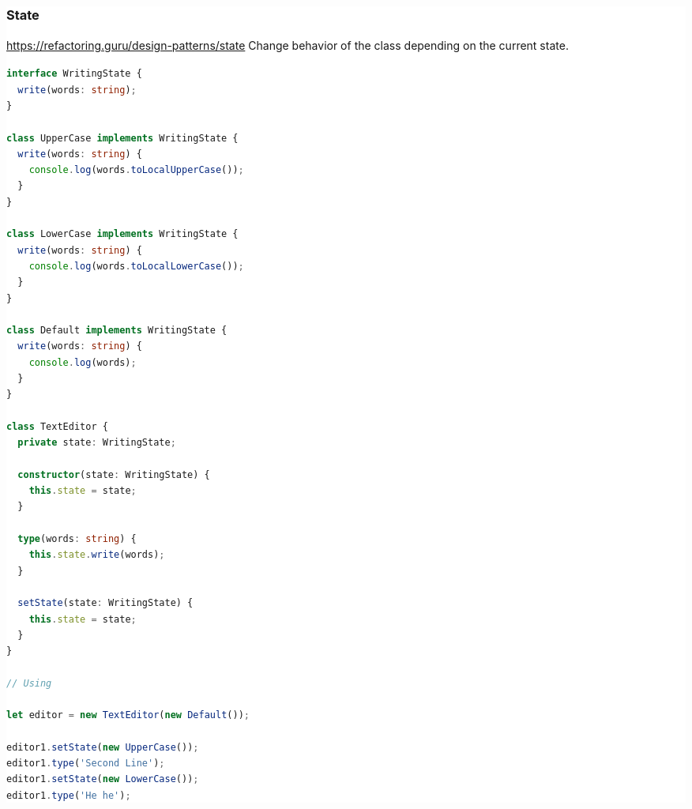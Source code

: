### State

https://refactoring.guru/design-patterns/state
Change behavior of the class depending on the current state.

```ts
interface WritingState {
  write(words: string);
}

class UpperCase implements WritingState {
  write(words: string) {
    console.log(words.toLocalUpperCase());
  }
}

class LowerCase implements WritingState {
  write(words: string) {
    console.log(words.toLocalLowerCase());
  }
}

class Default implements WritingState {
  write(words: string) {
    console.log(words);
  }
}

class TextEditor {
  private state: WritingState;

  constructor(state: WritingState) {
    this.state = state;
  }

  type(words: string) {
    this.state.write(words);
  }

  setState(state: WritingState) {
    this.state = state;
  }
}

// Using

let editor = new TextEditor(new Default());

editor1.setState(new UpperCase());
editor1.type('Second Line');
editor1.setState(new LowerCase());
editor1.type('He he');
```
